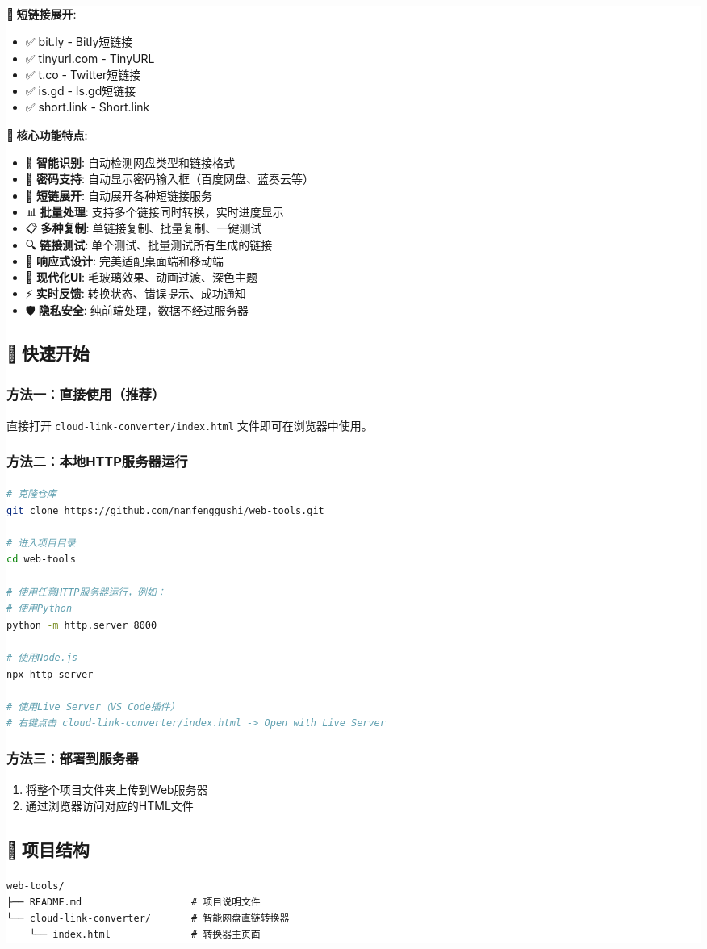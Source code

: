 **🔗 短链接展开**:
- ✅ bit.ly - Bitly短链接
- ✅ tinyurl.com - TinyURL
- ✅ t.co - Twitter短链接
- ✅ is.gd - Is.gd短链接
- ✅ short.link - Short.link

**🚀 核心功能特点**:
- 🤖 **智能识别**: 自动检测网盘类型和链接格式
- 🔐 **密码支持**: 自动显示密码输入框（百度网盘、蓝奏云等）
- 🔗 **短链展开**: 自动展开各种短链接服务
- 📊 **批量处理**: 支持多个链接同时转换，实时进度显示
- 📋 **多种复制**: 单链接复制、批量复制、一键测试
- 🔍 **链接测试**: 单个测试、批量测试所有生成的链接
- 📱 **响应式设计**: 完美适配桌面端和移动端
- 🎨 **现代化UI**: 毛玻璃效果、动画过渡、深色主题
- ⚡ **实时反馈**: 转换状态、错误提示、成功通知
- 🛡️ **隐私安全**: 纯前端处理，数据不经过服务器

## 🚀 快速开始

### 方法一：直接使用（推荐）
直接打开 `cloud-link-converter/index.html` 文件即可在浏览器中使用。

### 方法二：本地HTTP服务器运行
```bash
# 克隆仓库
git clone https://github.com/nanfenggushi/web-tools.git

# 进入项目目录
cd web-tools

# 使用任意HTTP服务器运行，例如：
# 使用Python
python -m http.server 8000

# 使用Node.js
npx http-server

# 使用Live Server（VS Code插件）
# 右键点击 cloud-link-converter/index.html -> Open with Live Server
```

### 方法三：部署到服务器
1. 将整个项目文件夹上传到Web服务器
2. 通过浏览器访问对应的HTML文件

## 📁 项目结构

```
web-tools/
├── README.md                   # 项目说明文件
└── cloud-link-converter/       # 智能网盘直链转换器
    └── index.html              # 转换器主页面
```
